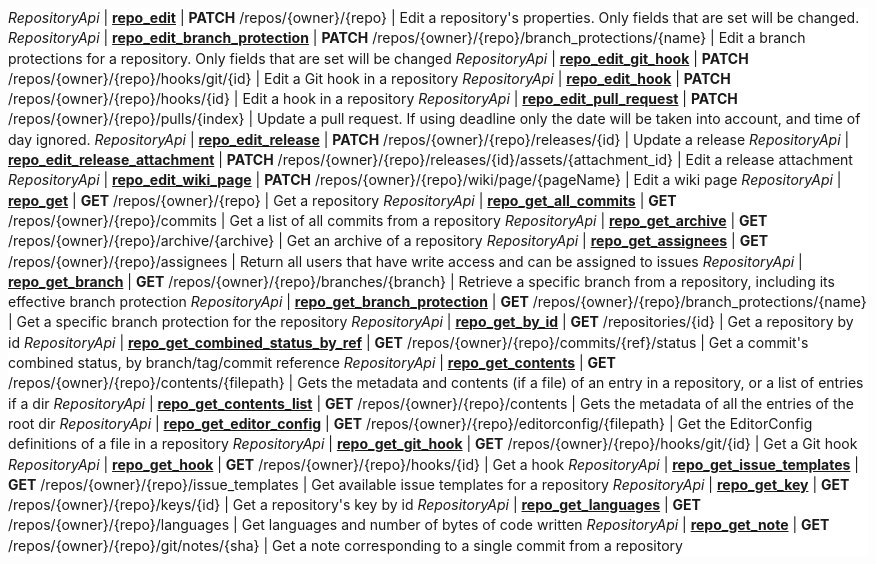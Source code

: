 *RepositoryApi* | [**repo_edit**](rcmt/source/gitea/client/docs/RepositoryApi.md#repo_edit) | **PATCH** /repos/{owner}/{repo} | Edit a repository&#39;s properties. Only fields that are set will be changed.
*RepositoryApi* | [**repo_edit_branch_protection**](rcmt/source/gitea/client/docs/RepositoryApi.md#repo_edit_branch_protection) | **PATCH** /repos/{owner}/{repo}/branch_protections/{name} | Edit a branch protections for a repository. Only fields that are set will be changed
*RepositoryApi* | [**repo_edit_git_hook**](rcmt/source/gitea/client/docs/RepositoryApi.md#repo_edit_git_hook) | **PATCH** /repos/{owner}/{repo}/hooks/git/{id} | Edit a Git hook in a repository
*RepositoryApi* | [**repo_edit_hook**](rcmt/source/gitea/client/docs/RepositoryApi.md#repo_edit_hook) | **PATCH** /repos/{owner}/{repo}/hooks/{id} | Edit a hook in a repository
*RepositoryApi* | [**repo_edit_pull_request**](rcmt/source/gitea/client/docs/RepositoryApi.md#repo_edit_pull_request) | **PATCH** /repos/{owner}/{repo}/pulls/{index} | Update a pull request. If using deadline only the date will be taken into account, and time of day ignored.
*RepositoryApi* | [**repo_edit_release**](rcmt/source/gitea/client/docs/RepositoryApi.md#repo_edit_release) | **PATCH** /repos/{owner}/{repo}/releases/{id} | Update a release
*RepositoryApi* | [**repo_edit_release_attachment**](rcmt/source/gitea/client/docs/RepositoryApi.md#repo_edit_release_attachment) | **PATCH** /repos/{owner}/{repo}/releases/{id}/assets/{attachment_id} | Edit a release attachment
*RepositoryApi* | [**repo_edit_wiki_page**](rcmt/source/gitea/client/docs/RepositoryApi.md#repo_edit_wiki_page) | **PATCH** /repos/{owner}/{repo}/wiki/page/{pageName} | Edit a wiki page
*RepositoryApi* | [**repo_get**](rcmt/source/gitea/client/docs/RepositoryApi.md#repo_get) | **GET** /repos/{owner}/{repo} | Get a repository
*RepositoryApi* | [**repo_get_all_commits**](rcmt/source/gitea/client/docs/RepositoryApi.md#repo_get_all_commits) | **GET** /repos/{owner}/{repo}/commits | Get a list of all commits from a repository
*RepositoryApi* | [**repo_get_archive**](rcmt/source/gitea/client/docs/RepositoryApi.md#repo_get_archive) | **GET** /repos/{owner}/{repo}/archive/{archive} | Get an archive of a repository
*RepositoryApi* | [**repo_get_assignees**](rcmt/source/gitea/client/docs/RepositoryApi.md#repo_get_assignees) | **GET** /repos/{owner}/{repo}/assignees | Return all users that have write access and can be assigned to issues
*RepositoryApi* | [**repo_get_branch**](rcmt/source/gitea/client/docs/RepositoryApi.md#repo_get_branch) | **GET** /repos/{owner}/{repo}/branches/{branch} | Retrieve a specific branch from a repository, including its effective branch protection
*RepositoryApi* | [**repo_get_branch_protection**](rcmt/source/gitea/client/docs/RepositoryApi.md#repo_get_branch_protection) | **GET** /repos/{owner}/{repo}/branch_protections/{name} | Get a specific branch protection for the repository
*RepositoryApi* | [**repo_get_by_id**](rcmt/source/gitea/client/docs/RepositoryApi.md#repo_get_by_id) | **GET** /repositories/{id} | Get a repository by id
*RepositoryApi* | [**repo_get_combined_status_by_ref**](rcmt/source/gitea/client/docs/RepositoryApi.md#repo_get_combined_status_by_ref) | **GET** /repos/{owner}/{repo}/commits/{ref}/status | Get a commit&#39;s combined status, by branch/tag/commit reference
*RepositoryApi* | [**repo_get_contents**](rcmt/source/gitea/client/docs/RepositoryApi.md#repo_get_contents) | **GET** /repos/{owner}/{repo}/contents/{filepath} | Gets the metadata and contents (if a file) of an entry in a repository, or a list of entries if a dir
*RepositoryApi* | [**repo_get_contents_list**](rcmt/source/gitea/client/docs/RepositoryApi.md#repo_get_contents_list) | **GET** /repos/{owner}/{repo}/contents | Gets the metadata of all the entries of the root dir
*RepositoryApi* | [**repo_get_editor_config**](rcmt/source/gitea/client/docs/RepositoryApi.md#repo_get_editor_config) | **GET** /repos/{owner}/{repo}/editorconfig/{filepath} | Get the EditorConfig definitions of a file in a repository
*RepositoryApi* | [**repo_get_git_hook**](rcmt/source/gitea/client/docs/RepositoryApi.md#repo_get_git_hook) | **GET** /repos/{owner}/{repo}/hooks/git/{id} | Get a Git hook
*RepositoryApi* | [**repo_get_hook**](rcmt/source/gitea/client/docs/RepositoryApi.md#repo_get_hook) | **GET** /repos/{owner}/{repo}/hooks/{id} | Get a hook
*RepositoryApi* | [**repo_get_issue_templates**](rcmt/source/gitea/client/docs/RepositoryApi.md#repo_get_issue_templates) | **GET** /repos/{owner}/{repo}/issue_templates | Get available issue templates for a repository
*RepositoryApi* | [**repo_get_key**](rcmt/source/gitea/client/docs/RepositoryApi.md#repo_get_key) | **GET** /repos/{owner}/{repo}/keys/{id} | Get a repository&#39;s key by id
*RepositoryApi* | [**repo_get_languages**](rcmt/source/gitea/client/docs/RepositoryApi.md#repo_get_languages) | **GET** /repos/{owner}/{repo}/languages | Get languages and number of bytes of code written
*RepositoryApi* | [**repo_get_note**](rcmt/source/gitea/client/docs/RepositoryApi.md#repo_get_note) | **GET** /repos/{owner}/{repo}/git/notes/{sha} | Get a note corresponding to a single commit from a repository